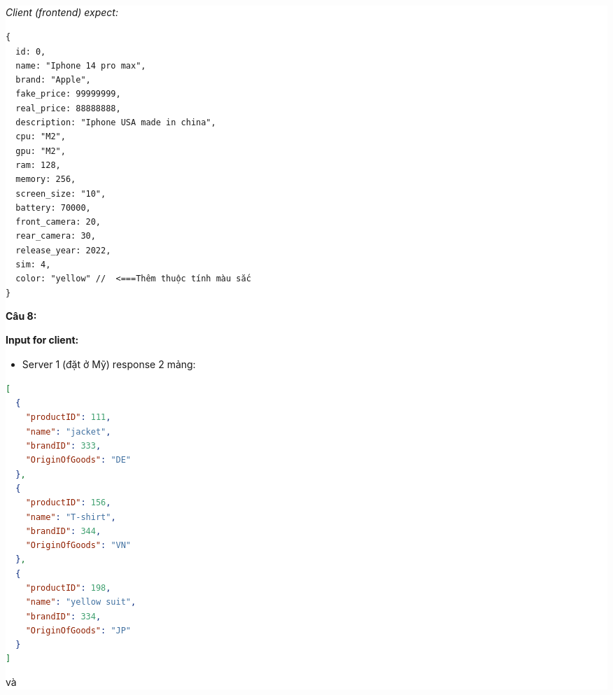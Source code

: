_Client (frontend) expect:_

```javasctipt
{
  id: 0,
  name: "Iphone 14 pro max",
  brand: "Apple",
  fake_price: 99999999,
  real_price: 88888888,
  description: "Iphone USA made in china",
  cpu: "M2",
  gpu: "M2",
  ram: 128,
  memory: 256,
  screen_size: "10",
  battery: 70000,
  front_camera: 20,
  rear_camera: 30,
  release_year: 2022,
  sim: 4,
  color: "yellow" //  <===Thêm thuộc tính màu sắc
}
```

**Câu 8:**

**Input for client:**

- Server 1 (đặt ở Mỹ) response 2 mảng:

```json
[
  {
    "productID": 111,
    "name": "jacket",
    "brandID": 333,
    "OriginOfGoods": "DE"
  },
  {
    "productID": 156,
    "name": "T-shirt",
    "brandID": 344,
    "OriginOfGoods": "VN"
  },
  {
    "productID": 198,
    "name": "yellow suit",
    "brandID": 334,
    "OriginOfGoods": "JP"
  }
]
```

và
